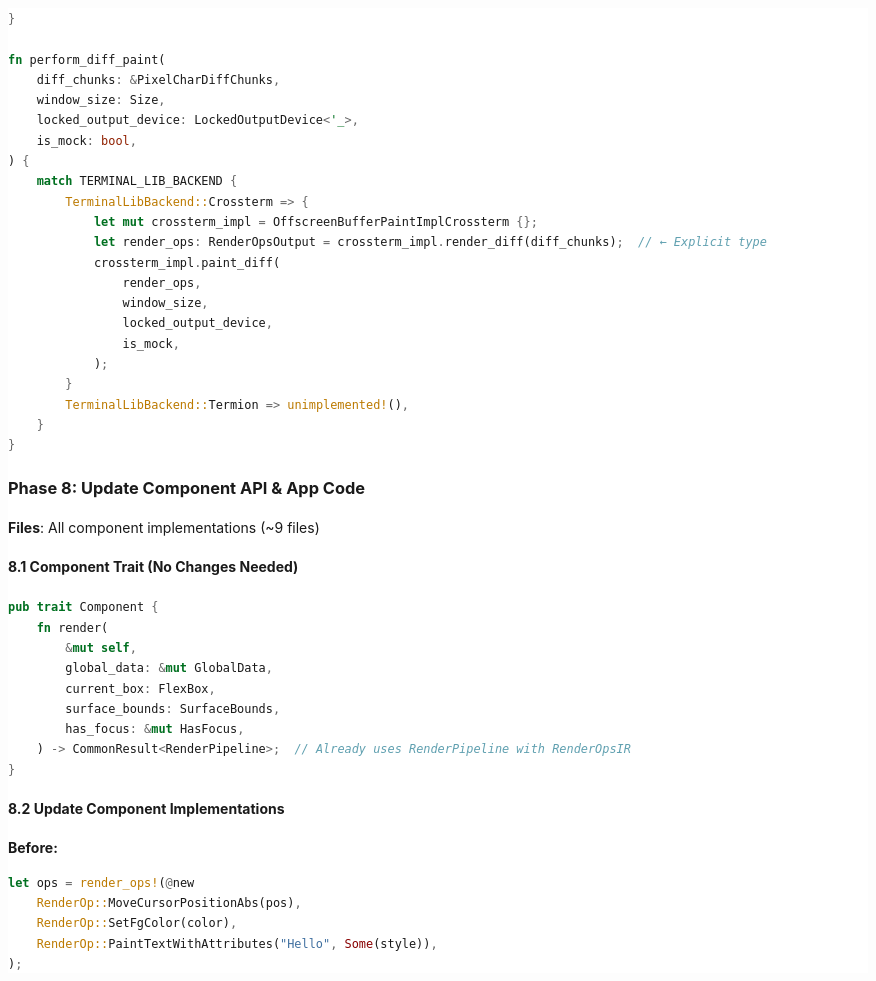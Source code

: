 ```rust
}

fn perform_diff_paint(
    diff_chunks: &PixelCharDiffChunks,
    window_size: Size,
    locked_output_device: LockedOutputDevice<'_>,
    is_mock: bool,
) {
    match TERMINAL_LIB_BACKEND {
        TerminalLibBackend::Crossterm => {
            let mut crossterm_impl = OffscreenBufferPaintImplCrossterm {};
            let render_ops: RenderOpsOutput = crossterm_impl.render_diff(diff_chunks);  // ← Explicit type
            crossterm_impl.paint_diff(
                render_ops,
                window_size,
                locked_output_device,
                is_mock,
            );
        }
        TerminalLibBackend::Termion => unimplemented!(),
    }
}
```

### Phase 8: Update Component API & App Code

**Files**: All component implementations (~9 files)

#### 8.1 Component Trait (No Changes Needed)

```rust
pub trait Component {
    fn render(
        &mut self,
        global_data: &mut GlobalData,
        current_box: FlexBox,
        surface_bounds: SurfaceBounds,
        has_focus: &mut HasFocus,
    ) -> CommonResult<RenderPipeline>;  // Already uses RenderPipeline with RenderOpsIR
}
```

#### 8.2 Update Component Implementations

**Before:**

```rust
let ops = render_ops!(@new
    RenderOp::MoveCursorPositionAbs(pos),
    RenderOp::SetFgColor(color),
    RenderOp::PaintTextWithAttributes("Hello", Some(style)),
);
```

